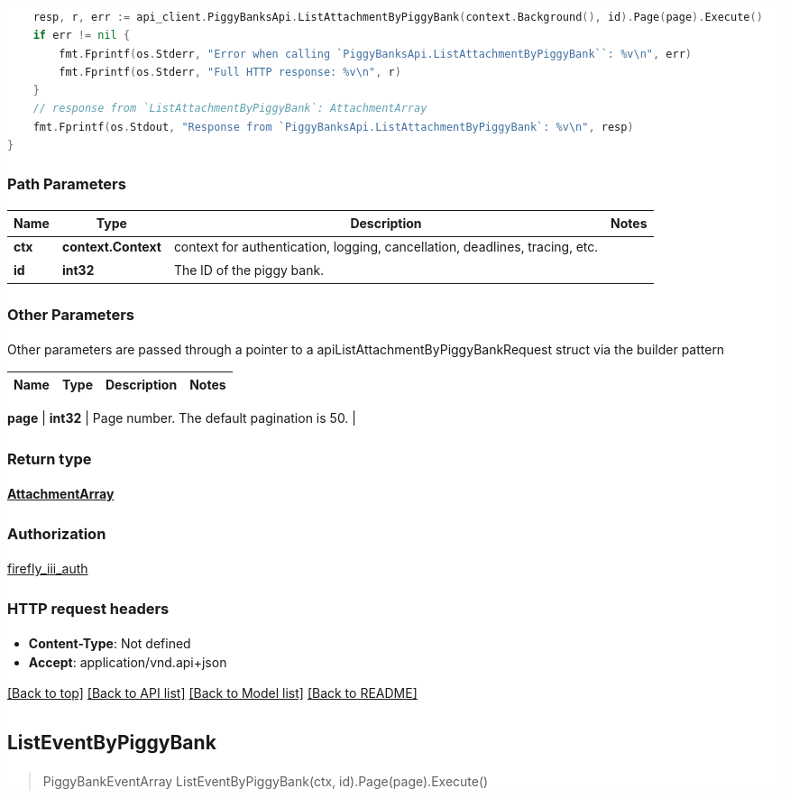 ```go
    resp, r, err := api_client.PiggyBanksApi.ListAttachmentByPiggyBank(context.Background(), id).Page(page).Execute()
    if err != nil {
        fmt.Fprintf(os.Stderr, "Error when calling `PiggyBanksApi.ListAttachmentByPiggyBank``: %v\n", err)
        fmt.Fprintf(os.Stderr, "Full HTTP response: %v\n", r)
    }
    // response from `ListAttachmentByPiggyBank`: AttachmentArray
    fmt.Fprintf(os.Stdout, "Response from `PiggyBanksApi.ListAttachmentByPiggyBank`: %v\n", resp)
}
```

### Path Parameters


Name | Type | Description  | Notes
------------- | ------------- | ------------- | -------------
**ctx** | **context.Context** | context for authentication, logging, cancellation, deadlines, tracing, etc.
**id** | **int32** | The ID of the piggy bank. | 

### Other Parameters

Other parameters are passed through a pointer to a apiListAttachmentByPiggyBankRequest struct via the builder pattern


Name | Type | Description  | Notes
------------- | ------------- | ------------- | -------------

 **page** | **int32** | Page number. The default pagination is 50. | 

### Return type

[**AttachmentArray**](AttachmentArray.md)

### Authorization

[firefly_iii_auth](../README.md#firefly_iii_auth)

### HTTP request headers

- **Content-Type**: Not defined
- **Accept**: application/vnd.api+json

[[Back to top]](#) [[Back to API list]](../README.md#documentation-for-api-endpoints)
[[Back to Model list]](../README.md#documentation-for-models)
[[Back to README]](../README.md)


## ListEventByPiggyBank

> PiggyBankEventArray ListEventByPiggyBank(ctx, id).Page(page).Execute()
